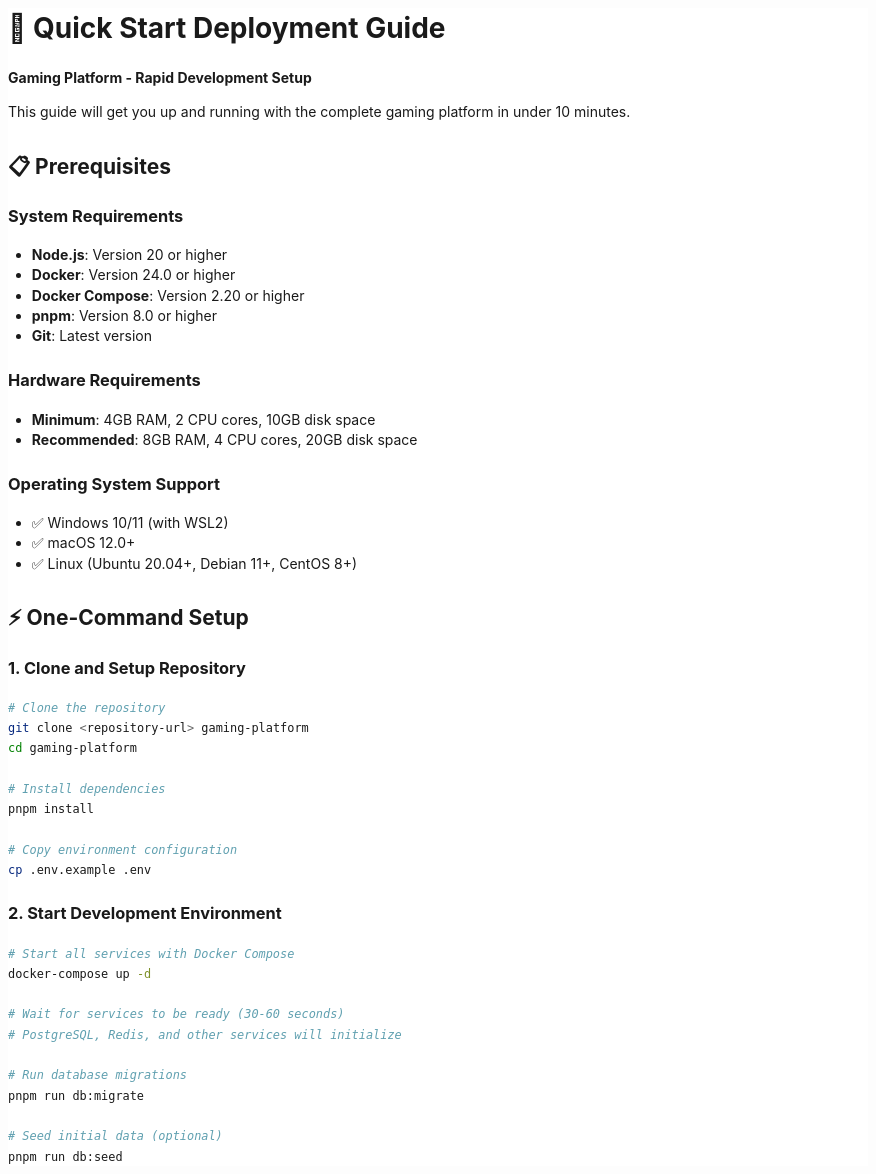# 🚀 Quick Start Deployment Guide

**Gaming Platform - Rapid Development Setup**

This guide will get you up and running with the complete gaming platform in under 10 minutes.

## 📋 Prerequisites

### System Requirements
- **Node.js**: Version 20 or higher
- **Docker**: Version 24.0 or higher
- **Docker Compose**: Version 2.20 or higher
- **pnpm**: Version 8.0 or higher
- **Git**: Latest version

### Hardware Requirements
- **Minimum**: 4GB RAM, 2 CPU cores, 10GB disk space
- **Recommended**: 8GB RAM, 4 CPU cores, 20GB disk space

### Operating System Support
- ✅ Windows 10/11 (with WSL2)
- ✅ macOS 12.0+
- ✅ Linux (Ubuntu 20.04+, Debian 11+, CentOS 8+)

## ⚡ One-Command Setup

### 1. Clone and Setup Repository
```bash
# Clone the repository
git clone <repository-url> gaming-platform
cd gaming-platform

# Install dependencies
pnpm install

# Copy environment configuration
cp .env.example .env
```

### 2. Start Development Environment
```bash
# Start all services with Docker Compose
docker-compose up -d

# Wait for services to be ready (30-60 seconds)
# PostgreSQL, Redis, and other services will initialize

# Run database migrations
pnpm run db:migrate

# Seed initial data (optional)
pnpm run db:seed
```
